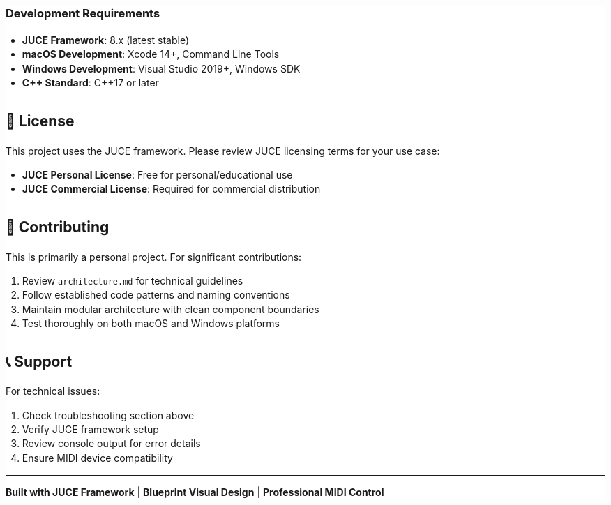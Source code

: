 ### Development Requirements
- **JUCE Framework**: 8.x (latest stable)
- **macOS Development**: Xcode 14+, Command Line Tools
- **Windows Development**: Visual Studio 2019+, Windows SDK
- **C++ Standard**: C++17 or later

## 📝 License

This project uses the JUCE framework. Please review JUCE licensing terms for your use case:
- **JUCE Personal License**: Free for personal/educational use
- **JUCE Commercial License**: Required for commercial distribution

## 🤝 Contributing

This is primarily a personal project. For significant contributions:
1. Review `architecture.md` for technical guidelines
2. Follow established code patterns and naming conventions
3. Maintain modular architecture with clean component boundaries
4. Test thoroughly on both macOS and Windows platforms

## 📞 Support

For technical issues:
1. Check troubleshooting section above
2. Verify JUCE framework setup
3. Review console output for error details
4. Ensure MIDI device compatibility

---

**Built with JUCE Framework** | **Blueprint Visual Design** | **Professional MIDI Control**